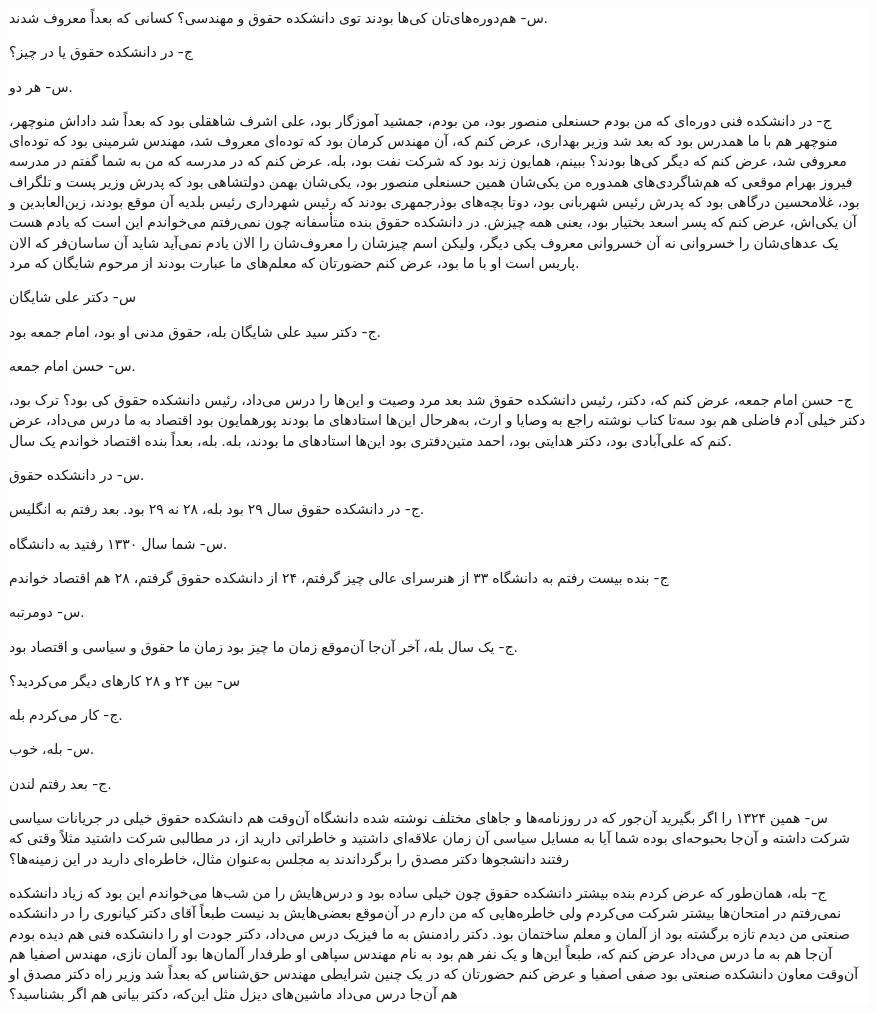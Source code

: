 س- هم‌دوره‌های‌تان کی‌ها بودند توی دانشکده حقوق و مهندسی؟ کسانی که بعداً معروف شدند.

ج- در دانشکده حقوق یا در چیز؟

س- هر دو.

ج- در دانشکده فنی دوره‌ای که من بودم حسنعلی منصور بود، من بودم، جمشید آموزگار بود، علی اشرف شاهقلی بود که بعداً شد داداش منوچهر، منوچهر هم با ما همدرس بود که بعد شد وزیر بهداری، عرض کنم که، آن مهندس کرمان بود که توده‌ای معروف شد، مهندس شرمینی بود که توده‌ای معروفی شد، عرض کنم که دیگر کی‌ها بودند؟ ببینم، همایون زند بود که شرکت نفت بود، بله. عرض کنم که در مدرسه که من به شما گفتم در مدرسه فیروز بهرام موقعی که هم‌شاگردی‌های همدوره من یکی‌شان همین حسنعلی منصور بود، یکی‌شان بهمن دولتشاهی بود که پدرش وزیر پست و تلگراف بود، غلامحسین درگاهی بود که پدرش رئیس شهربانی بود، دوتا بچه‌های بوذرجمهری بودند که رئیس شهرداری رئیس بلدیه آن موقع بودند، زین‌العابدین و آن یکی‌اش، عرض کنم که پسر اسعد بختیار بود، یعنی همه چیزش. در دانشکده حقوق بنده متأسفانه چون نمی‌رفتم می‌خواندم این است که یادم هست یک عدهای‌شان را خسروانی نه آن خسروانی معروف یکی دیگر، ولیکن اسم چیزشان را معروف‌شان را الان یادم نمی‌آید شاید آن ساسان‌فر که الان پاریس است او با ما بود، عرض کنم حضورتان که معلم‌های ما عبارت بودند از مرحوم شایگان که مرد.

س- دکتر علی شایگان

ج- دکتر سید علی شایگان بله، حقوق مدنی او بود، امام جمعه بود.

س- حسن امام جمعه.

ج- حسن امام جمعه، عرض کنم که، دکتر، رئیس دانشکده حقوق شد بعد مرد وصیت و این‌ها را درس می‌داد، رئیس دانشکده حقوق کی بود؟ ترک بود، دکتر خیلی آدم فاضلی هم بود سه‌تا کتاب نوشته راجع به وصایا و ارث، به‌هرحال این‌ها استادهای ما بودند پورهمایون بود اقتصاد به ما درس می‌داد، عرض کنم که علی‌آبادی بود، دکتر هدایتی بود، احمد متین‌دفتری بود این‌ها استادهای ما بودند، بله. بله، بعداً بنده اقتصاد خواندم یک سال.

س- در دانشکده حقوق.

ج- در دانشکده حقوق سال ۲۹ بود بله، ۲۸ نه ۲۹ بود. بعد رفتم به انگلیس.

س- شما سال ۱۳۳۰ رفتید به دانشگاه.

ج- بنده بیست رفتم به دانشگاه ۳۳ از هنرسرای عالی چیز گرفتم، ۲۴ از دانشکده حقوق گرفتم، ۲۸ هم اقتصاد خواندم

س- دومرتبه.

ج- یک سال بله، آخر آن‌جا آن‌موقع زمان ما چیز بود زمان ما حقوق و سیاسی و اقتصاد بود.

س- بین ۲۴ و ۲۸ کارهای دیگر می‌کردید؟

ج- کار می‌کردم بله.

س- بله، خوب.

ج- بعد رفتم لندن.

س- همین ۱۳۲۴ را اگر بگیرید آن‌جور که در روزنامه‌ها و جاهای مختلف نوشته شده دانشگاه آن‌وقت هم دانشکده حقوق خیلی در جریانات سیاسی شرکت داشته و آن‌جا بحبوحه‌ای بوده شما آیا به مسایل سیاسی آن زمان علاقه‌ای داشتید و خاطراتی دارید از، در مطالبی شرکت داشتید مثلاً وقتی که رفتند دانشجوها دکتر مصدق را برگرداندند به مجلس به‌عنوان مثال، خاطره‌ای دارید در این زمینه‌ها؟

ج- بله، همان‌طور که عرض کردم بنده بیشتر دانشکده حقوق چون خیلی ساده بود و درس‌هایش را من شب‌ها می‌خواندم این بود که زیاد دانشکده نمی‌رفتم در امتحان‌ها بیشتر شرکت می‌کردم ولی خاطره‌هایی که من دارم در آن‌موقع بعضی‌هایش بد نیست طبعاً آقای دکتر کیانوری را در دانشکده صنعتی من دیدم تازه برگشته بود از آلمان و معلم ساختمان بود. دکتر رادمنش به ما فیزیک درس می‌داد، دکتر جودت او را دانشکده فنی هم دیده بودم آن‌جا هم به ما درس می‌داد عرض کنم که، طبعاً این‌ها و یک نفر هم بود به نام مهندس سپاهی او طرفدار آلمان‌ها بود آلمان نازی، مهندس اصفیا هم آن‌وقت معاون دانشکده صنعتی بود صفی اصفیا و عرض کنم حضورتان که در یک چنین شرایطی مهندس حق‌شناس که بعداً شد وزیر راه دکتر مصدق او هم آن‌جا درس می‌داد ماشین‌های دیزل مثل این‌که، دکتر بیانی هم اگر بشناسید؟
